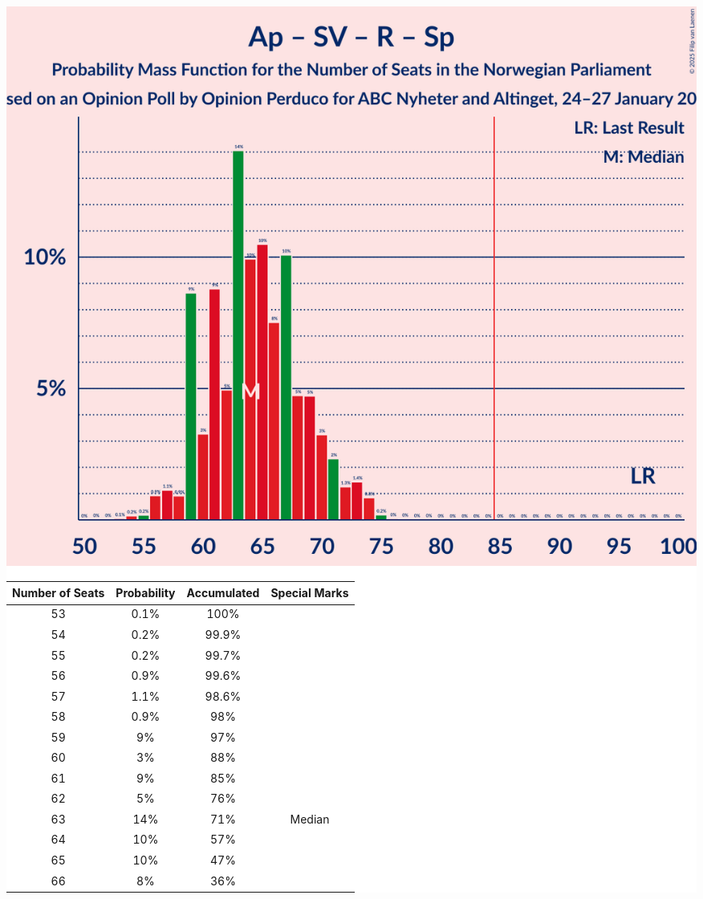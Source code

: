 ![Graph with seats probability mass function not yet produced](2023-01-27-OpinionPerduco-coalitions-seats-pmf-ap–sv–r–sp.png "Seats Probability Mass Function")

| Number of Seats | Probability | Accumulated | Special Marks |
|:---------------:|:-----------:|:-----------:|:-------------:|
| 53 | 0.1% | 100% |  |
| 54 | 0.2% | 99.9% |  |
| 55 | 0.2% | 99.7% |  |
| 56 | 0.9% | 99.6% |  |
| 57 | 1.1% | 98.6% |  |
| 58 | 0.9% | 98% |  |
| 59 | 9% | 97% |  |
| 60 | 3% | 88% |  |
| 61 | 9% | 85% |  |
| 62 | 5% | 76% |  |
| 63 | 14% | 71% | Median |
| 64 | 10% | 57% |  |
| 65 | 10% | 47% |  |
| 66 | 8% | 36% |  |